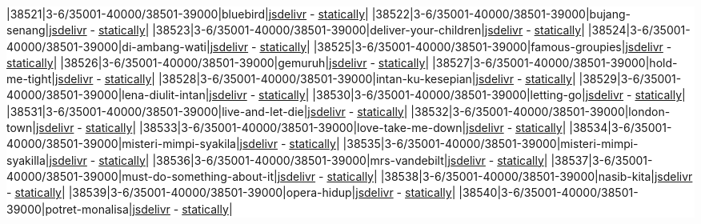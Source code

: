 |38521|3-6/35001-40000/38501-39000|bluebird|[jsdelivr](https://cdn.jsdelivr.net/gh/dbchord/png-old-c-600x600_3-6/35001-40000/38501-39000/bluebird.png) - [statically](https://cdn.statically.io/gh/dbchord/png-old-c-600x600_3-6/img/35001-40000/38501-39000/bluebird.png)|
|38522|3-6/35001-40000/38501-39000|bujang-senang|[jsdelivr](https://cdn.jsdelivr.net/gh/dbchord/png-old-c-600x600_3-6/35001-40000/38501-39000/bujang-senang.png) - [statically](https://cdn.statically.io/gh/dbchord/png-old-c-600x600_3-6/img/35001-40000/38501-39000/bujang-senang.png)|
|38523|3-6/35001-40000/38501-39000|deliver-your-children|[jsdelivr](https://cdn.jsdelivr.net/gh/dbchord/png-old-c-600x600_3-6/35001-40000/38501-39000/deliver-your-children.png) - [statically](https://cdn.statically.io/gh/dbchord/png-old-c-600x600_3-6/img/35001-40000/38501-39000/deliver-your-children.png)|
|38524|3-6/35001-40000/38501-39000|di-ambang-wati|[jsdelivr](https://cdn.jsdelivr.net/gh/dbchord/png-old-c-600x600_3-6/35001-40000/38501-39000/di-ambang-wati.png) - [statically](https://cdn.statically.io/gh/dbchord/png-old-c-600x600_3-6/img/35001-40000/38501-39000/di-ambang-wati.png)|
|38525|3-6/35001-40000/38501-39000|famous-groupies|[jsdelivr](https://cdn.jsdelivr.net/gh/dbchord/png-old-c-600x600_3-6/35001-40000/38501-39000/famous-groupies.png) - [statically](https://cdn.statically.io/gh/dbchord/png-old-c-600x600_3-6/img/35001-40000/38501-39000/famous-groupies.png)|
|38526|3-6/35001-40000/38501-39000|gemuruh|[jsdelivr](https://cdn.jsdelivr.net/gh/dbchord/png-old-c-600x600_3-6/35001-40000/38501-39000/gemuruh.png) - [statically](https://cdn.statically.io/gh/dbchord/png-old-c-600x600_3-6/img/35001-40000/38501-39000/gemuruh.png)|
|38527|3-6/35001-40000/38501-39000|hold-me-tight|[jsdelivr](https://cdn.jsdelivr.net/gh/dbchord/png-old-c-600x600_3-6/35001-40000/38501-39000/hold-me-tight.png) - [statically](https://cdn.statically.io/gh/dbchord/png-old-c-600x600_3-6/img/35001-40000/38501-39000/hold-me-tight.png)|
|38528|3-6/35001-40000/38501-39000|intan-ku-kesepian|[jsdelivr](https://cdn.jsdelivr.net/gh/dbchord/png-old-c-600x600_3-6/35001-40000/38501-39000/intan-ku-kesepian.png) - [statically](https://cdn.statically.io/gh/dbchord/png-old-c-600x600_3-6/img/35001-40000/38501-39000/intan-ku-kesepian.png)|
|38529|3-6/35001-40000/38501-39000|lena-diulit-intan|[jsdelivr](https://cdn.jsdelivr.net/gh/dbchord/png-old-c-600x600_3-6/35001-40000/38501-39000/lena-diulit-intan.png) - [statically](https://cdn.statically.io/gh/dbchord/png-old-c-600x600_3-6/img/35001-40000/38501-39000/lena-diulit-intan.png)|
|38530|3-6/35001-40000/38501-39000|letting-go|[jsdelivr](https://cdn.jsdelivr.net/gh/dbchord/png-old-c-600x600_3-6/35001-40000/38501-39000/letting-go.png) - [statically](https://cdn.statically.io/gh/dbchord/png-old-c-600x600_3-6/img/35001-40000/38501-39000/letting-go.png)|
|38531|3-6/35001-40000/38501-39000|live-and-let-die|[jsdelivr](https://cdn.jsdelivr.net/gh/dbchord/png-old-c-600x600_3-6/35001-40000/38501-39000/live-and-let-die.png) - [statically](https://cdn.statically.io/gh/dbchord/png-old-c-600x600_3-6/img/35001-40000/38501-39000/live-and-let-die.png)|
|38532|3-6/35001-40000/38501-39000|london-town|[jsdelivr](https://cdn.jsdelivr.net/gh/dbchord/png-old-c-600x600_3-6/35001-40000/38501-39000/london-town.png) - [statically](https://cdn.statically.io/gh/dbchord/png-old-c-600x600_3-6/img/35001-40000/38501-39000/london-town.png)|
|38533|3-6/35001-40000/38501-39000|love-take-me-down|[jsdelivr](https://cdn.jsdelivr.net/gh/dbchord/png-old-c-600x600_3-6/35001-40000/38501-39000/love-take-me-down.png) - [statically](https://cdn.statically.io/gh/dbchord/png-old-c-600x600_3-6/img/35001-40000/38501-39000/love-take-me-down.png)|
|38534|3-6/35001-40000/38501-39000|misteri-mimpi-syakila|[jsdelivr](https://cdn.jsdelivr.net/gh/dbchord/png-old-c-600x600_3-6/35001-40000/38501-39000/misteri-mimpi-syakila.png) - [statically](https://cdn.statically.io/gh/dbchord/png-old-c-600x600_3-6/img/35001-40000/38501-39000/misteri-mimpi-syakila.png)|
|38535|3-6/35001-40000/38501-39000|misteri-mimpi-syakilla|[jsdelivr](https://cdn.jsdelivr.net/gh/dbchord/png-old-c-600x600_3-6/35001-40000/38501-39000/misteri-mimpi-syakilla.png) - [statically](https://cdn.statically.io/gh/dbchord/png-old-c-600x600_3-6/img/35001-40000/38501-39000/misteri-mimpi-syakilla.png)|
|38536|3-6/35001-40000/38501-39000|mrs-vandebilt|[jsdelivr](https://cdn.jsdelivr.net/gh/dbchord/png-old-c-600x600_3-6/35001-40000/38501-39000/mrs-vandebilt.png) - [statically](https://cdn.statically.io/gh/dbchord/png-old-c-600x600_3-6/img/35001-40000/38501-39000/mrs-vandebilt.png)|
|38537|3-6/35001-40000/38501-39000|must-do-something-about-it|[jsdelivr](https://cdn.jsdelivr.net/gh/dbchord/png-old-c-600x600_3-6/35001-40000/38501-39000/must-do-something-about-it.png) - [statically](https://cdn.statically.io/gh/dbchord/png-old-c-600x600_3-6/img/35001-40000/38501-39000/must-do-something-about-it.png)|
|38538|3-6/35001-40000/38501-39000|nasib-kita|[jsdelivr](https://cdn.jsdelivr.net/gh/dbchord/png-old-c-600x600_3-6/35001-40000/38501-39000/nasib-kita.png) - [statically](https://cdn.statically.io/gh/dbchord/png-old-c-600x600_3-6/img/35001-40000/38501-39000/nasib-kita.png)|
|38539|3-6/35001-40000/38501-39000|opera-hidup|[jsdelivr](https://cdn.jsdelivr.net/gh/dbchord/png-old-c-600x600_3-6/35001-40000/38501-39000/opera-hidup.png) - [statically](https://cdn.statically.io/gh/dbchord/png-old-c-600x600_3-6/img/35001-40000/38501-39000/opera-hidup.png)|
|38540|3-6/35001-40000/38501-39000|potret-monalisa|[jsdelivr](https://cdn.jsdelivr.net/gh/dbchord/png-old-c-600x600_3-6/35001-40000/38501-39000/potret-monalisa.png) - [statically](https://cdn.statically.io/gh/dbchord/png-old-c-600x600_3-6/img/35001-40000/38501-39000/potret-monalisa.png)|